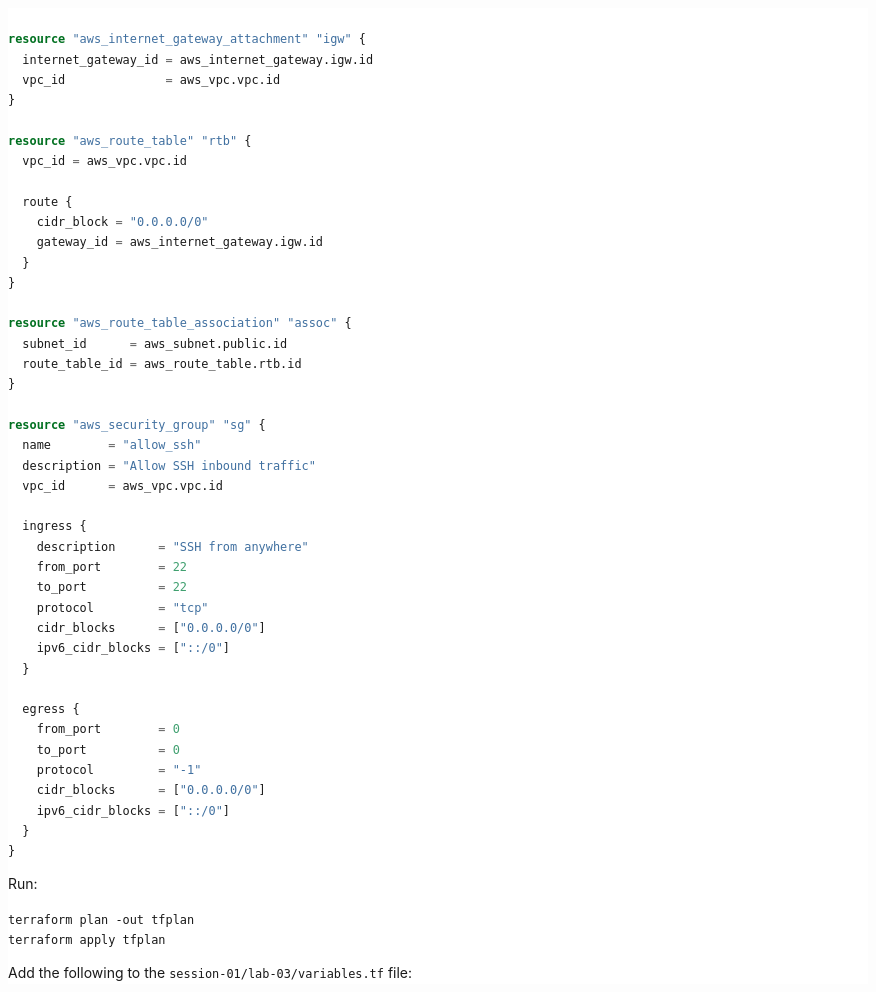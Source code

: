 ```terraform

resource "aws_internet_gateway_attachment" "igw" {
  internet_gateway_id = aws_internet_gateway.igw.id
  vpc_id              = aws_vpc.vpc.id
}

resource "aws_route_table" "rtb" {
  vpc_id = aws_vpc.vpc.id

  route {
    cidr_block = "0.0.0.0/0"
    gateway_id = aws_internet_gateway.igw.id
  }
}

resource "aws_route_table_association" "assoc" {
  subnet_id      = aws_subnet.public.id
  route_table_id = aws_route_table.rtb.id
}

resource "aws_security_group" "sg" {
  name        = "allow_ssh"
  description = "Allow SSH inbound traffic"
  vpc_id      = aws_vpc.vpc.id

  ingress {
    description      = "SSH from anywhere"
    from_port        = 22
    to_port          = 22
    protocol         = "tcp"
    cidr_blocks      = ["0.0.0.0/0"]
    ipv6_cidr_blocks = ["::/0"]
  }

  egress {
    from_port        = 0
    to_port          = 0
    protocol         = "-1"
    cidr_blocks      = ["0.0.0.0/0"]
    ipv6_cidr_blocks = ["::/0"]
  }
}
```

Run:

```shell
terraform plan -out tfplan
terraform apply tfplan
```

Add the following to the `session-01/lab-03/variables.tf` file:
